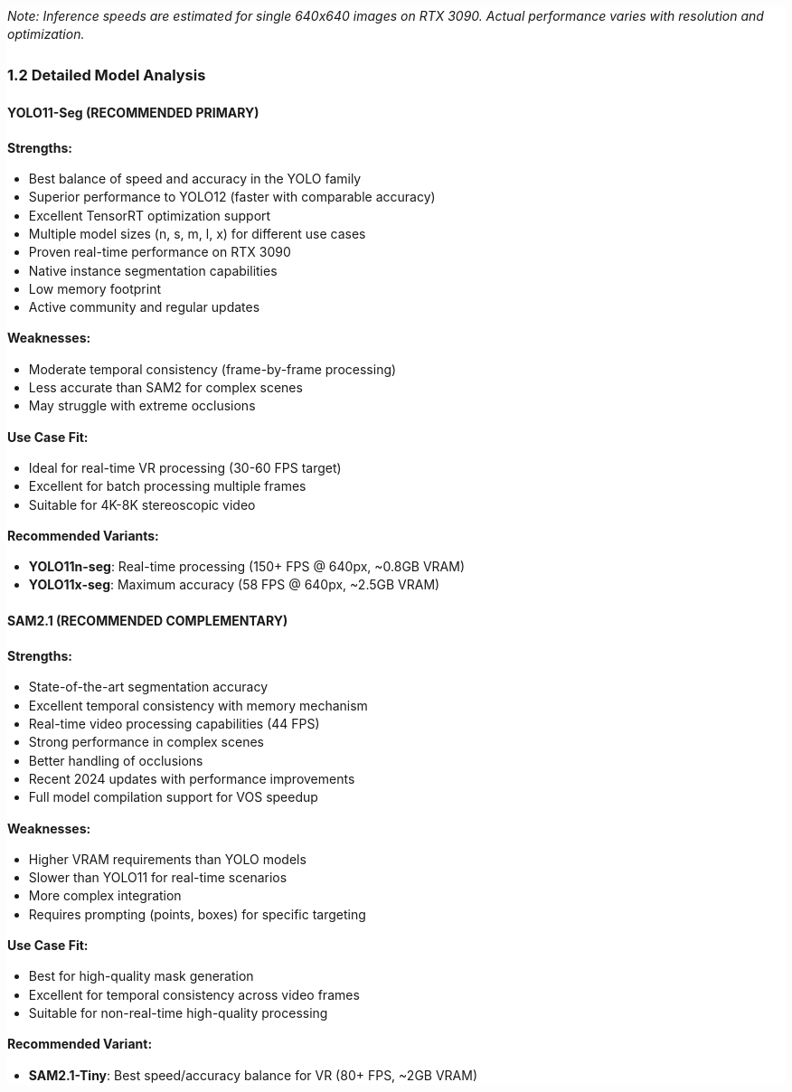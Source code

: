 *Note: Inference speeds are estimated for single 640x640 images on RTX 3090. Actual performance varies with resolution and optimization.*

### 1.2 Detailed Model Analysis

#### YOLO11-Seg (RECOMMENDED PRIMARY)

**Strengths:**
- Best balance of speed and accuracy in the YOLO family
- Superior performance to YOLO12 (faster with comparable accuracy)
- Excellent TensorRT optimization support
- Multiple model sizes (n, s, m, l, x) for different use cases
- Proven real-time performance on RTX 3090
- Native instance segmentation capabilities
- Low memory footprint
- Active community and regular updates

**Weaknesses:**
- Moderate temporal consistency (frame-by-frame processing)
- Less accurate than SAM2 for complex scenes
- May struggle with extreme occlusions

**Use Case Fit:**
- Ideal for real-time VR processing (30-60 FPS target)
- Excellent for batch processing multiple frames
- Suitable for 4K-8K stereoscopic video

**Recommended Variants:**
- **YOLO11n-seg**: Real-time processing (150+ FPS @ 640px, ~0.8GB VRAM)
- **YOLO11x-seg**: Maximum accuracy (58 FPS @ 640px, ~2.5GB VRAM)

#### SAM2.1 (RECOMMENDED COMPLEMENTARY)

**Strengths:**
- State-of-the-art segmentation accuracy
- Excellent temporal consistency with memory mechanism
- Real-time video processing capabilities (44 FPS)
- Strong performance in complex scenes
- Better handling of occlusions
- Recent 2024 updates with performance improvements
- Full model compilation support for VOS speedup

**Weaknesses:**
- Higher VRAM requirements than YOLO models
- Slower than YOLO11 for real-time scenarios
- More complex integration
- Requires prompting (points, boxes) for specific targeting

**Use Case Fit:**
- Best for high-quality mask generation
- Excellent for temporal consistency across video frames
- Suitable for non-real-time high-quality processing

**Recommended Variant:**
- **SAM2.1-Tiny**: Best speed/accuracy balance for VR (80+ FPS, ~2GB VRAM)
